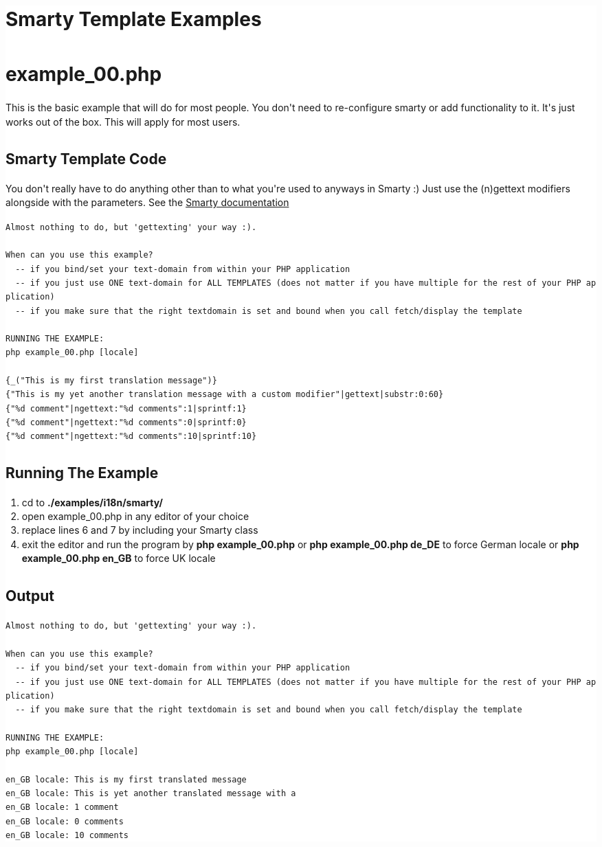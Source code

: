 # Smarty Template Examples #

# example\_00.php #
This is the basic example that will do for most people. You don't need to re-configure smarty or add functionality to it. It's just works out of the box. This will apply for most users.

## Smarty Template Code ##
You don't really have to do anything other than to what you're used to anyways in Smarty :) Just use the (n)gettext modifiers alongside with the parameters. See the [Smarty documentation](http://www.smarty.net/docs/en/language.modifiers.tpl)

```
Almost nothing to do, but 'gettexting' your way :).

When can you use this example?
  -- if you bind/set your text-domain from within your PHP application
  -- if you just use ONE text-domain for ALL TEMPLATES (does not matter if you have multiple for the rest of your PHP application)
  -- if you make sure that the right textdomain is set and bound when you call fetch/display the template

RUNNING THE EXAMPLE:
php example_00.php [locale]

{_("This is my first translation message")}
{"This is my yet another translation message with a custom modifier"|gettext|substr:0:60}
{"%d comment"|ngettext:"%d comments":1|sprintf:1}
{"%d comment"|ngettext:"%d comments":0|sprintf:0}
{"%d comment"|ngettext:"%d comments":10|sprintf:10}

```

## Running The Example ##
  1. cd to **./examples/i18n/smarty/**
  1. open example\_00.php in any editor of your choice
  1. replace lines 6 and 7 by including your Smarty class
  1. exit the editor and run the program by **php example\_00.php** or **php example\_00.php de\_DE** to force German locale or **php example\_00.php en\_GB** to force UK locale

## Output ##
```
Almost nothing to do, but 'gettexting' your way :). 

When can you use this example?
  -- if you bind/set your text-domain from within your PHP application 
  -- if you just use ONE text-domain for ALL TEMPLATES (does not matter if you have multiple for the rest of your PHP application)
  -- if you make sure that the right textdomain is set and bound when you call fetch/display the template

RUNNING THE EXAMPLE:
php example_00.php [locale]

en_GB locale: This is my first translated message
en_GB locale: This is yet another translated message with a 
en_GB locale: 1 comment
en_GB locale: 0 comments
en_GB locale: 10 comments
```
